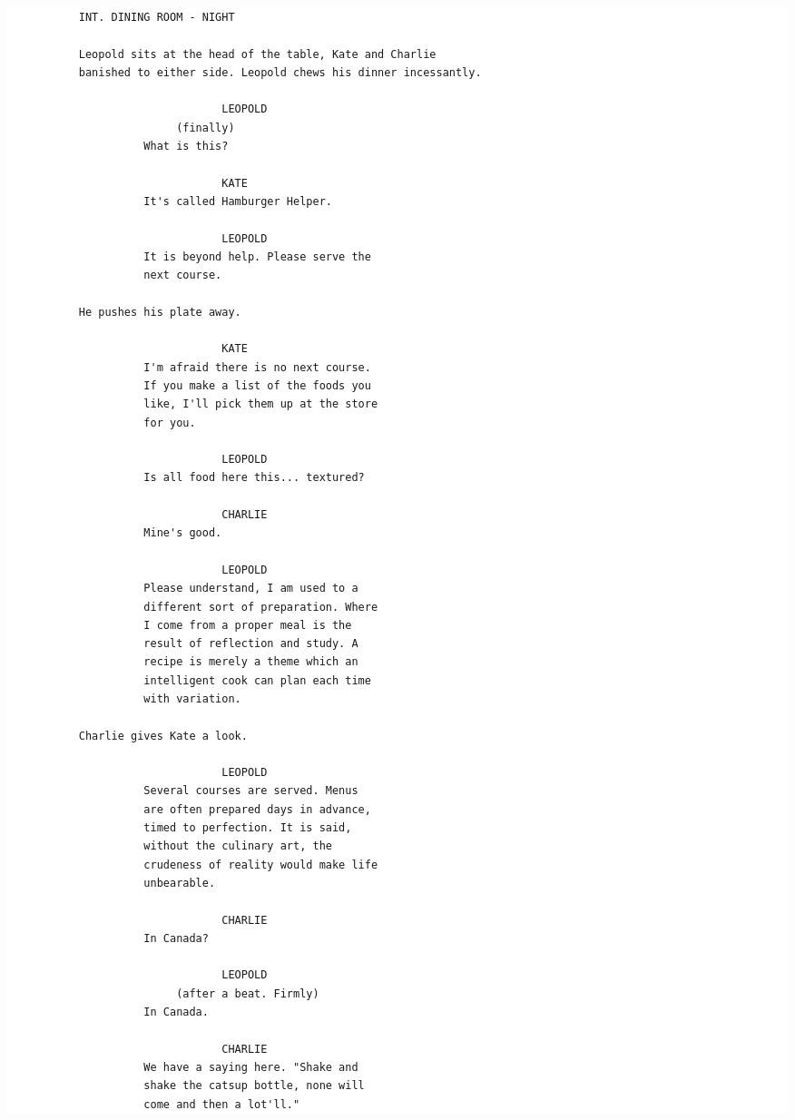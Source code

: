                INT. DINING ROOM - NIGHT

               Leopold sits at the head of the table, Kate and Charlie 
               banished to either side. Leopold chews his dinner incessantly.

                                     LEOPOLD
                              (finally)
                         What is this?

                                     KATE
                         It's called Hamburger Helper.

                                     LEOPOLD
                         It is beyond help. Please serve the 
                         next course.

               He pushes his plate away.

                                     KATE
                         I'm afraid there is no next course. 
                         If you make a list of the foods you 
                         like, I'll pick them up at the store 
                         for you.

                                     LEOPOLD
                         Is all food here this... textured?

                                     CHARLIE
                         Mine's good.

                                     LEOPOLD
                         Please understand, I am used to a 
                         different sort of preparation. Where 
                         I come from a proper meal is the 
                         result of reflection and study. A 
                         recipe is merely a theme which an 
                         intelligent cook can plan each time 
                         with variation.

               Charlie gives Kate a look.

                                     LEOPOLD
                         Several courses are served. Menus 
                         are often prepared days in advance, 
                         timed to perfection. It is said, 
                         without the culinary art, the 
                         crudeness of reality would make life 
                         unbearable.

                                     CHARLIE
                         In Canada?

                                     LEOPOLD
                              (after a beat. Firmly)
                         In Canada.

                                     CHARLIE
                         We have a saying here. "Shake and 
                         shake the catsup bottle, none will 
                         come and then a lot'll."
